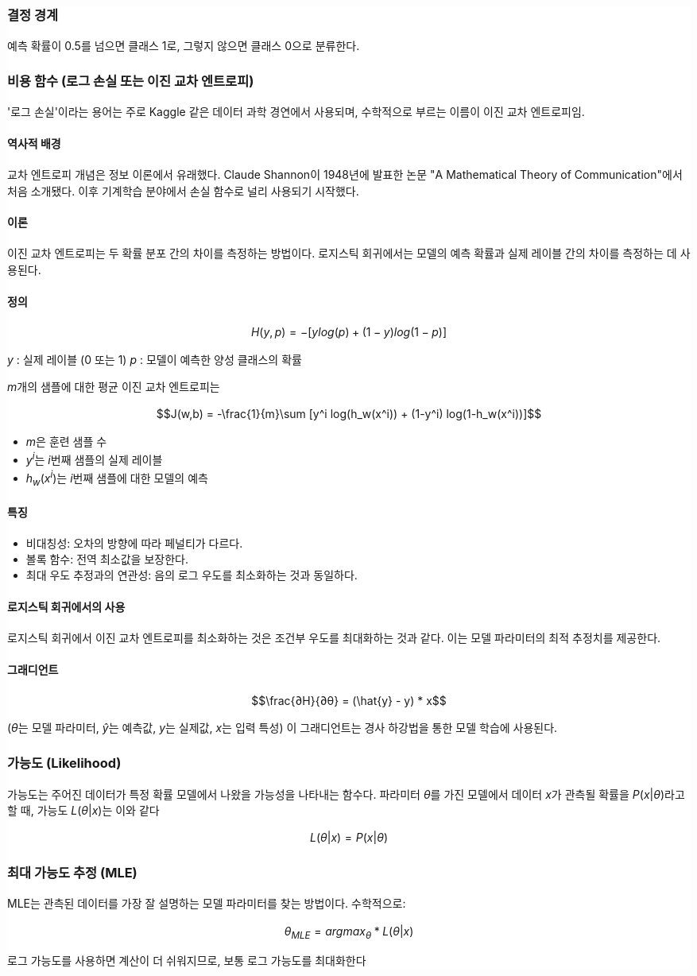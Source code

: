 ### 결정 경계
예측 확률이 0.5를 넘으면 클래스 1로, 그렇지 않으면 클래스 0으로 분류한다.

### 비용 함수 (로그 손실 또는 이진 교차 엔트로피)
'로그 손실'이라는 용어는 주로 Kaggle 같은 데이터 과학 경연에서 사용되며, 수학적으로 부르는 이름이 이진 교차 엔트로피임.

#### 역사적 배경
교차 엔트로피 개념은 정보 이론에서 유래했다. Claude Shannon이 1948년에 발표한 논문 "A Mathematical Theory of Communication"에서 처음 소개됐다. 이후 기계학습 분야에서 손실 함수로 널리 사용되기 시작했다.

#### 이론
이진 교차 엔트로피는 두 확률 분포 간의 차이를 측정하는 방법이다. 로지스틱 회귀에서는 모델의 예측 확률과 실제 레이블 간의 차이를 측정하는 데 사용된다.

#### 정의

$$H(y, p) = -[y log(p) + (1-y) log(1-p)]$$

$y$ : 실제 레이블 (0 또는 1)
$p$ : 모델이 예측한 양성 클래스의 확률

$m$개의 샘플에 대한 평균 이진 교차 엔트로피는

$$J(w,b) = -\frac{1}{m}\sum [y^i log(h_w(x^i)) + (1-y^i) log(1-h_w(x^i))]$$

- $m$은 훈련 샘플 수
- $y^i$는 $i$번째 샘플의 실제 레이블
- $h_w(x^i)$는 $i$번째 샘플에 대한 모델의 예측

#### 특징
- 비대칭성: 오차의 방향에 따라 페널티가 다르다.
- 볼록 함수: 전역 최소값을 보장한다.
- 최대 우도 추정과의 연관성: 음의 로그 우도를 최소화하는 것과 동일하다.

#### 로지스틱 회귀에서의 사용
로지스틱 회귀에서 이진 교차 엔트로피를 최소화하는 것은 조건부 우도를 최대화하는 것과 같다. 이는 모델 파라미터의 최적 추정치를 제공한다.

#### 그래디언트

$$\frac{∂H}{∂θ} = (\hat{y} - y) * x$$

($θ$는 모델 파라미터, $\hat{y}$는 예측값, $y$는 실제값, $x$는 입력 특성)
이 그래디언트는 경사 하강법을 통한 모델 학습에 사용된다.
### 가능도 (Likelihood)
가능도는 주어진 데이터가 특정 확률 모델에서 나왔을 가능성을 나타내는 함수다. 파라미터 $θ$를 가진 모델에서 데이터 $x$가 관측될 확률을 $P(x|θ)$라고 할 때, 가능도 $L(θ|x)$는 이와 같다

$$L(θ|x) = P(x|θ)$$

### 최대 가능도 추정 (MLE)
MLE는 관측된 데이터를 가장 잘 설명하는 모델 파라미터를 찾는 방법이다. 수학적으로:

$$θ_{MLE} = argmax_θ * L(θ|x)$$

로그 가능도를 사용하면 계산이 더 쉬워지므로, 보통 로그 가능도를 최대화한다
